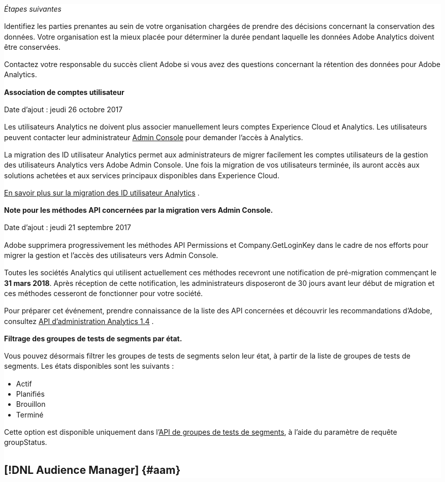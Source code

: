 *Étapes suivantes*

Identifiez les parties prenantes au sein de votre organisation chargées de prendre des décisions concernant la conservation des données. Votre organisation est la mieux placée pour déterminer la durée pendant laquelle les données Adobe Analytics doivent être conservées.

Contactez votre responsable du succès client Adobe si vous avez des questions concernant la rétention des données pour Adobe Analytics.

**Association de comptes utilisateur**

Date d’ajout : jeudi 26 octobre 2017

Les utilisateurs Analytics ne doivent plus associer manuellement leurs comptes Experience Cloud et Analytics. Les utilisateurs peuvent contacter leur administrateur [Admin Console](https://helpx.adobe.com/fr/enterprise/help/aedash.html) pour demander l’accès à Analytics. 
      
     

La migration des ID utilisateur Analytics permet aux administrateurs de migrer facilement les comptes utilisateurs de la gestion des utilisateurs Analytics vers Adobe Admin Console. Une fois la migration de vos utilisateurs terminée, ils auront accès aux solutions achetées et aux services principaux disponibles dans Experience Cloud.

[En savoir plus sur la migration des ID utilisateur Analytics](https://marketing.adobe.com/resources/help/en_US/experience-cloud/admin-console/analytics-migration/) .

**Note pour les méthodes API concernées par la migration vers Admin Console.**

Date d’ajout : jeudi 21 septembre 2017

Adobe supprimera progressivement les méthodes API Permissions et Company.GetLoginKey dans le cadre de nos efforts pour migrer la gestion et l’accès des utilisateurs vers Admin Console.

Toutes les sociétés Analytics qui utilisent actuellement ces méthodes recevront une notification de pré-migration commençant le **31 mars 2018**. Après réception de cette notification, les administrateurs disposeront de 30 jours avant leur début de migration et ces méthodes cesseront de fonctionner pour votre société.

Pour préparer cet événement, prendre connaissance de la liste des API concernées et découvrir les recommandations d’Adobe, consultez [API d’administration Analytics 1.4](https://marketing.adobe.com/developer/documentation/analytics-administration-1-4/admin-api) .

**Filtrage des groupes de tests de segments par état.**

Vous pouvez désormais filtrer les groupes de tests de segments selon leur état, à partir de la liste de groupes de tests de segments. Les états disponibles sont les suivants :

* Actif
* Planifiés
* Brouillon
* Terminé

Cette option est disponible uniquement dans l’[API de groupes de tests de segments](https://bank.demdex.com/portal/swagger/index.html#/Segment_Test_Group_API/get_segment_test_groups_), à l’aide du paramètre de requête groupStatus.

## [!DNL Audience Manager] {#aam}
